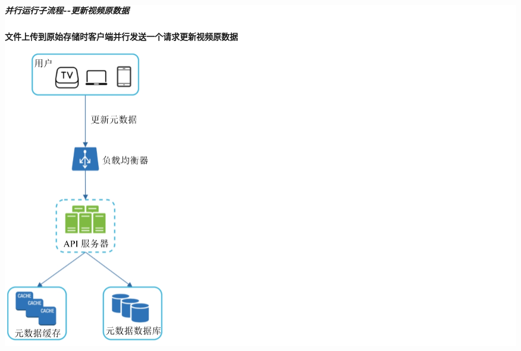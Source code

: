 ##### 并行运行子流程--更新视频原数据

**文件上传到原始存储时客户端并行发送一个请求更新视频原数据**

<img src="./asset/14-5.jpeg" alt="14-5" style="zoom:50%;" />
